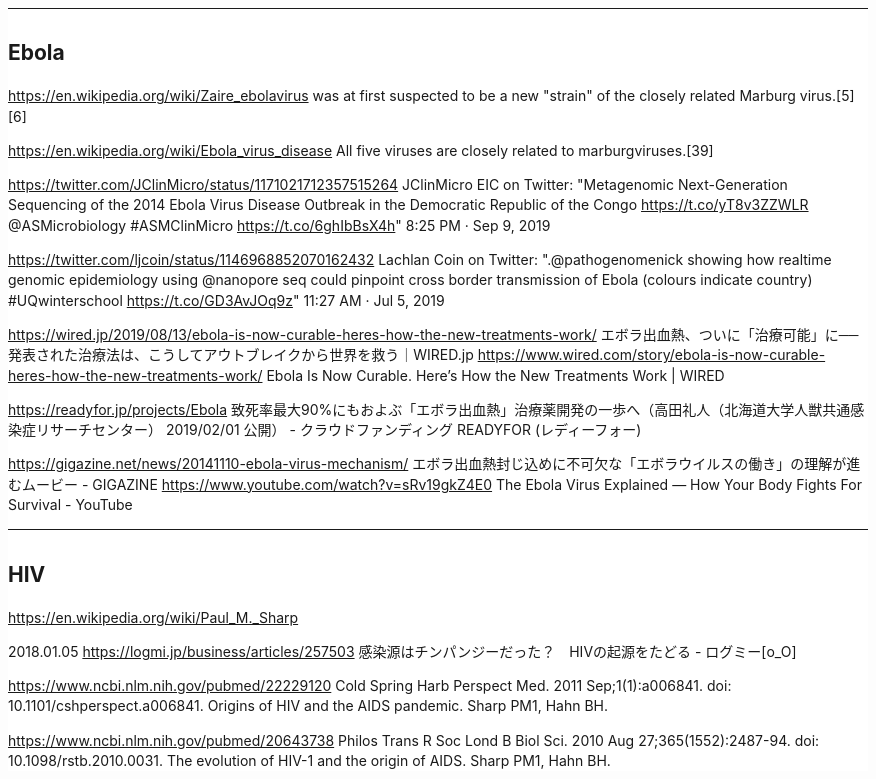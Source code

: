 ----------
## Ebola

https://en.wikipedia.org/wiki/Zaire_ebolavirus
 was at first suspected to be a new "strain" of the closely related Marburg virus.[5][6]

https://en.wikipedia.org/wiki/Ebola_virus_disease
All five viruses are closely related to marburgviruses.[39]

https://twitter.com/JClinMicro/status/1171021712357515264
JClinMicro EIC on Twitter: "Metagenomic Next-Generation Sequencing of the 2014 Ebola Virus Disease Outbreak in the Democratic Republic of the Congo https://t.co/yT8v3ZZWLR @ASMicrobiology #ASMClinMicro https://t.co/6ghIbBsX4h"
8:25 PM · Sep 9, 2019

https://twitter.com/ljcoin/status/1146968852070162432
Lachlan Coin on Twitter: ".@pathogenomenick showing how realtime genomic epidemiology using @nanopore seq could pinpoint cross border transmission of Ebola (colours indicate country) #UQwinterschool https://t.co/GD3AvJOq9z"
11:27 AM · Jul 5, 2019

https://wired.jp/2019/08/13/ebola-is-now-curable-heres-how-the-new-treatments-work/
エボラ出血熱、ついに「治療可能」に──発表された治療法は、こうしてアウトブレイクから世界を救う｜WIRED.jp
https://www.wired.com/story/ebola-is-now-curable-heres-how-the-new-treatments-work/
Ebola Is Now Curable. Here’s How the New Treatments Work | WIRED

https://readyfor.jp/projects/Ebola
致死率最大90%にもおよぶ「エボラ出血熱」治療薬開発の一歩へ（高田礼人（北海道大学人獣共通感染症リサーチセンター） 2019/02/01 公開） - クラウドファンディング READYFOR (レディーフォー)

https://gigazine.net/news/20141110-ebola-virus-mechanism/
エボラ出血熱封じ込めに不可欠な「エボラウイルスの働き」の理解が進むムービー - GIGAZINE
https://www.youtube.com/watch?v=sRv19gkZ4E0
The Ebola Virus Explained — How Your Body Fights For Survival - YouTube

----------
## HIV

https://en.wikipedia.org/wiki/Paul_M._Sharp

2018.01.05
https://logmi.jp/business/articles/257503
感染源はチンパンジーだった？　HIVの起源をたどる - ログミー[o_O]

https://www.ncbi.nlm.nih.gov/pubmed/22229120
Cold Spring Harb Perspect Med. 2011 Sep;1(1):a006841. doi: 10.1101/cshperspect.a006841.
Origins of HIV and the AIDS pandemic.
Sharp PM1, Hahn BH.

https://www.ncbi.nlm.nih.gov/pubmed/20643738
Philos Trans R Soc Lond B Biol Sci. 2010 Aug 27;365(1552):2487-94. doi: 10.1098/rstb.2010.0031.
The evolution of HIV-1 and the origin of AIDS.
Sharp PM1, Hahn BH.
